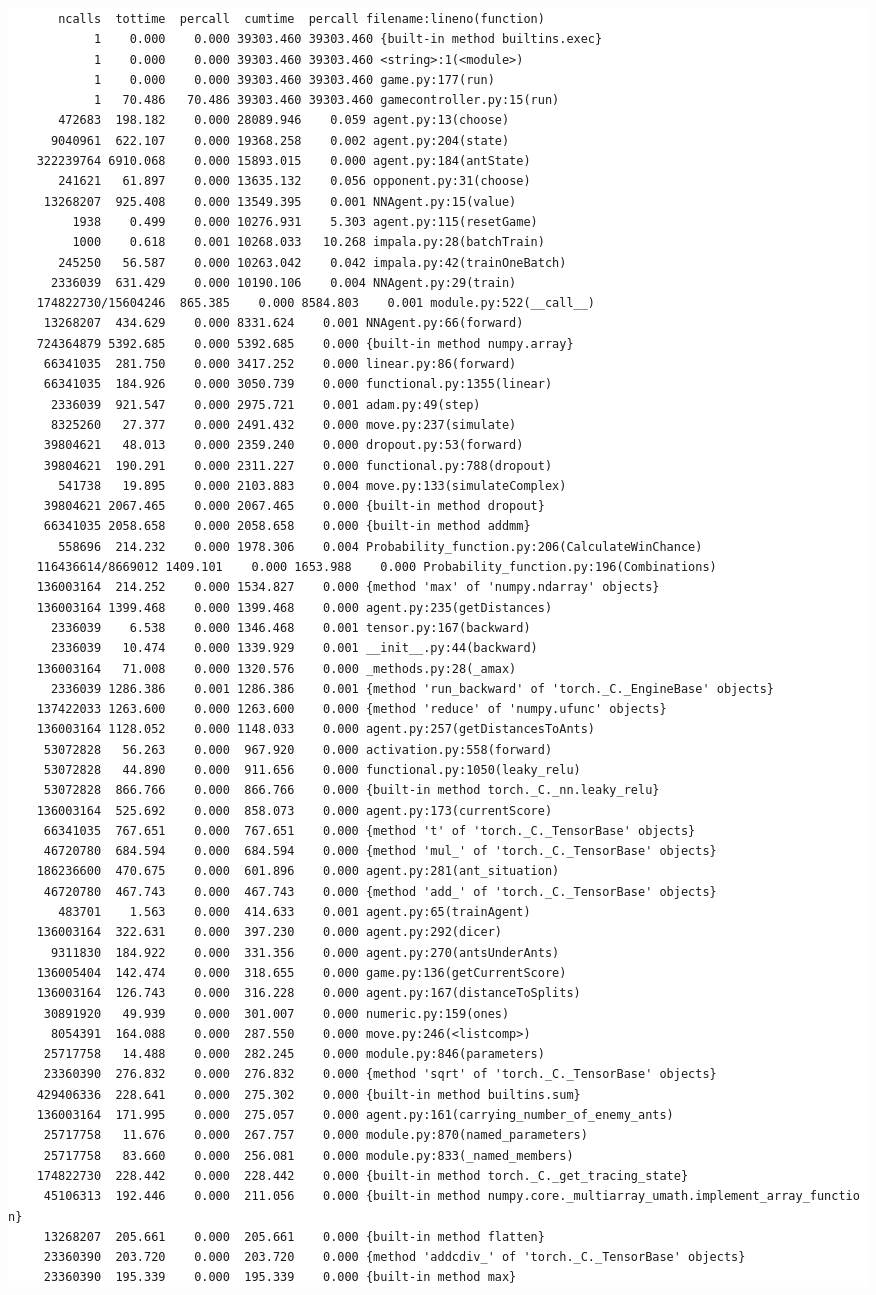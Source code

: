            ncalls  tottime  percall  cumtime  percall filename:lineno(function)
                1    0.000    0.000 39303.460 39303.460 {built-in method builtins.exec}
                1    0.000    0.000 39303.460 39303.460 <string>:1(<module>)
                1    0.000    0.000 39303.460 39303.460 game.py:177(run)
                1   70.486   70.486 39303.460 39303.460 gamecontroller.py:15(run)
           472683  198.182    0.000 28089.946    0.059 agent.py:13(choose)
          9040961  622.107    0.000 19368.258    0.002 agent.py:204(state)
        322239764 6910.068    0.000 15893.015    0.000 agent.py:184(antState)
           241621   61.897    0.000 13635.132    0.056 opponent.py:31(choose)
         13268207  925.408    0.000 13549.395    0.001 NNAgent.py:15(value)
             1938    0.499    0.000 10276.931    5.303 agent.py:115(resetGame)
             1000    0.618    0.001 10268.033   10.268 impala.py:28(batchTrain)
           245250   56.587    0.000 10263.042    0.042 impala.py:42(trainOneBatch)
          2336039  631.429    0.000 10190.106    0.004 NNAgent.py:29(train)
        174822730/15604246  865.385    0.000 8584.803    0.001 module.py:522(__call__)
         13268207  434.629    0.000 8331.624    0.001 NNAgent.py:66(forward)
        724364879 5392.685    0.000 5392.685    0.000 {built-in method numpy.array}
         66341035  281.750    0.000 3417.252    0.000 linear.py:86(forward)
         66341035  184.926    0.000 3050.739    0.000 functional.py:1355(linear)
          2336039  921.547    0.000 2975.721    0.001 adam.py:49(step)
          8325260   27.377    0.000 2491.432    0.000 move.py:237(simulate)
         39804621   48.013    0.000 2359.240    0.000 dropout.py:53(forward)
         39804621  190.291    0.000 2311.227    0.000 functional.py:788(dropout)
           541738   19.895    0.000 2103.883    0.004 move.py:133(simulateComplex)
         39804621 2067.465    0.000 2067.465    0.000 {built-in method dropout}
         66341035 2058.658    0.000 2058.658    0.000 {built-in method addmm}
           558696  214.232    0.000 1978.306    0.004 Probability_function.py:206(CalculateWinChance)
        116436614/8669012 1409.101    0.000 1653.988    0.000 Probability_function.py:196(Combinations)
        136003164  214.252    0.000 1534.827    0.000 {method 'max' of 'numpy.ndarray' objects}
        136003164 1399.468    0.000 1399.468    0.000 agent.py:235(getDistances)
          2336039    6.538    0.000 1346.468    0.001 tensor.py:167(backward)
          2336039   10.474    0.000 1339.929    0.001 __init__.py:44(backward)
        136003164   71.008    0.000 1320.576    0.000 _methods.py:28(_amax)
          2336039 1286.386    0.001 1286.386    0.001 {method 'run_backward' of 'torch._C._EngineBase' objects}
        137422033 1263.600    0.000 1263.600    0.000 {method 'reduce' of 'numpy.ufunc' objects}
        136003164 1128.052    0.000 1148.033    0.000 agent.py:257(getDistancesToAnts)
         53072828   56.263    0.000  967.920    0.000 activation.py:558(forward)
         53072828   44.890    0.000  911.656    0.000 functional.py:1050(leaky_relu)
         53072828  866.766    0.000  866.766    0.000 {built-in method torch._C._nn.leaky_relu}
        136003164  525.692    0.000  858.073    0.000 agent.py:173(currentScore)
         66341035  767.651    0.000  767.651    0.000 {method 't' of 'torch._C._TensorBase' objects}
         46720780  684.594    0.000  684.594    0.000 {method 'mul_' of 'torch._C._TensorBase' objects}
        186236600  470.675    0.000  601.896    0.000 agent.py:281(ant_situation)
         46720780  467.743    0.000  467.743    0.000 {method 'add_' of 'torch._C._TensorBase' objects}
           483701    1.563    0.000  414.633    0.001 agent.py:65(trainAgent)
        136003164  322.631    0.000  397.230    0.000 agent.py:292(dicer)
          9311830  184.922    0.000  331.356    0.000 agent.py:270(antsUnderAnts)
        136005404  142.474    0.000  318.655    0.000 game.py:136(getCurrentScore)
        136003164  126.743    0.000  316.228    0.000 agent.py:167(distanceToSplits)
         30891920   49.939    0.000  301.007    0.000 numeric.py:159(ones)
          8054391  164.088    0.000  287.550    0.000 move.py:246(<listcomp>)
         25717758   14.488    0.000  282.245    0.000 module.py:846(parameters)
         23360390  276.832    0.000  276.832    0.000 {method 'sqrt' of 'torch._C._TensorBase' objects}
        429406336  228.641    0.000  275.302    0.000 {built-in method builtins.sum}
        136003164  171.995    0.000  275.057    0.000 agent.py:161(carrying_number_of_enemy_ants)
         25717758   11.676    0.000  267.757    0.000 module.py:870(named_parameters)
         25717758   83.660    0.000  256.081    0.000 module.py:833(_named_members)
        174822730  228.442    0.000  228.442    0.000 {built-in method torch._C._get_tracing_state}
         45106313  192.446    0.000  211.056    0.000 {built-in method numpy.core._multiarray_umath.implement_array_function}
         13268207  205.661    0.000  205.661    0.000 {built-in method flatten}
         23360390  203.720    0.000  203.720    0.000 {method 'addcdiv_' of 'torch._C._TensorBase' objects}
         23360390  195.339    0.000  195.339    0.000 {built-in method max}